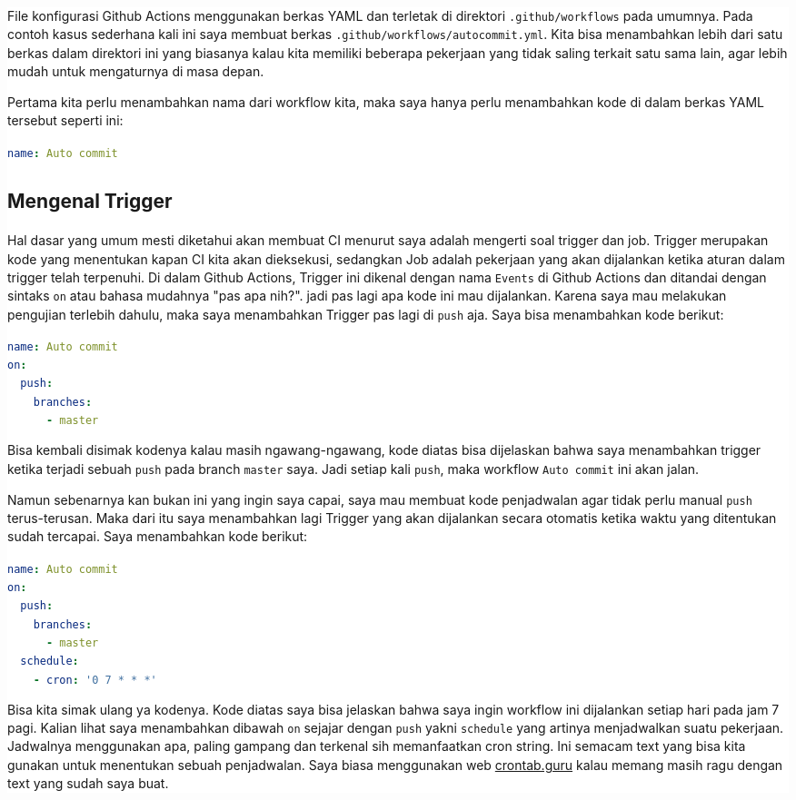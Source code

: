 File konfigurasi Github Actions menggunakan berkas YAML dan terletak di direktori `.github/workflows` pada umumnya. Pada contoh kasus sederhana kali ini saya membuat berkas `.github/workflows/autocommit.yml`. Kita bisa menambahkan lebih dari satu berkas dalam direktori ini yang biasanya kalau kita memiliki beberapa pekerjaan yang tidak saling terkait satu sama lain, agar lebih mudah untuk mengaturnya di masa depan.

Pertama kita perlu menambahkan nama dari workflow kita, maka saya hanya perlu menambahkan kode di dalam berkas YAML tersebut seperti ini:

```yaml
name: Auto commit
```

## Mengenal Trigger

Hal dasar yang umum mesti diketahui akan membuat CI menurut saya adalah mengerti soal trigger dan job. Trigger merupakan kode yang menentukan kapan CI kita akan dieksekusi, sedangkan Job adalah pekerjaan yang akan dijalankan ketika aturan dalam trigger telah terpenuhi. Di dalam Github Actions, Trigger ini dikenal dengan nama `Events` di Github Actions dan ditandai dengan sintaks `on` atau bahasa mudahnya "pas apa nih?". jadi pas lagi apa kode ini mau dijalankan. Karena saya mau melakukan pengujian terlebih dahulu, maka saya menambahkan Trigger pas lagi di `push` aja. Saya bisa menambahkan kode berikut:

```yaml
name: Auto commit
on:
  push:
    branches:
      - master
```

Bisa kembali disimak kodenya kalau masih ngawang-ngawang, kode diatas bisa dijelaskan bahwa saya menambahkan trigger ketika terjadi sebuah `push` pada branch `master` saya. Jadi setiap kali `push`, maka workflow `Auto commit` ini akan jalan.

Namun sebenarnya kan bukan ini yang ingin saya capai, saya mau membuat kode penjadwalan agar tidak perlu manual `push` terus-terusan. Maka dari itu saya menambahkan lagi Trigger yang akan dijalankan secara otomatis ketika waktu yang ditentukan sudah tercapai. Saya menambahkan kode berikut:

```yaml
name: Auto commit
on:
  push:
    branches:
      - master
  schedule:
    - cron: '0 7 * * *'
```

Bisa kita simak ulang ya kodenya. Kode diatas saya bisa jelaskan bahwa saya ingin workflow ini dijalankan setiap hari pada jam 7 pagi. Kalian lihat saya menambahkan dibawah `on` sejajar dengan `push` yakni `schedule` yang artinya menjadwalkan suatu pekerjaan. Jadwalnya menggunakan apa, paling gampang dan terkenal sih memanfaatkan cron string. Ini semacam text yang bisa kita gunakan untuk menentukan sebuah penjadwalan. Saya biasa menggunakan web [crontab.guru](https://crontab.guru/) kalau memang masih ragu dengan text yang sudah saya buat.
